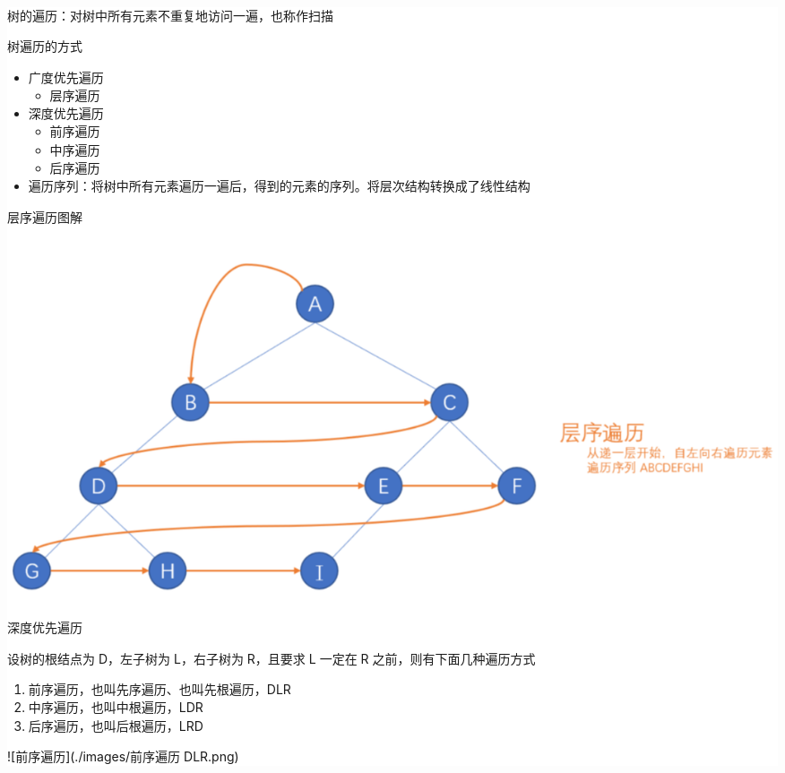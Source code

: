 树的遍历：对树中所有元素不重复地访问一遍，也称作扫描

树遍历的方式

+ 广度优先遍历
  + 层序遍历
+ 深度优先遍历
  + 前序遍历
  + 中序遍历
  + 后序遍历
+ 遍历序列：将树中所有元素遍历一遍后，得到的元素的序列。将层次结构转换成了线性结构

层序遍历图解

![层序遍历](./images/层序遍历.png)

深度优先遍历

设树的根结点为 D，左子树为 L，右子树为 R，且要求 L 一定在 R 之前，则有下面几种遍历方式

1. 前序遍历，也叫先序遍历、也叫先根遍历，DLR
2. 中序遍历，也叫中根遍历，LDR
3. 后序遍历，也叫后根遍历，LRD

![前序遍历](./images/前序遍历 DLR.png)

